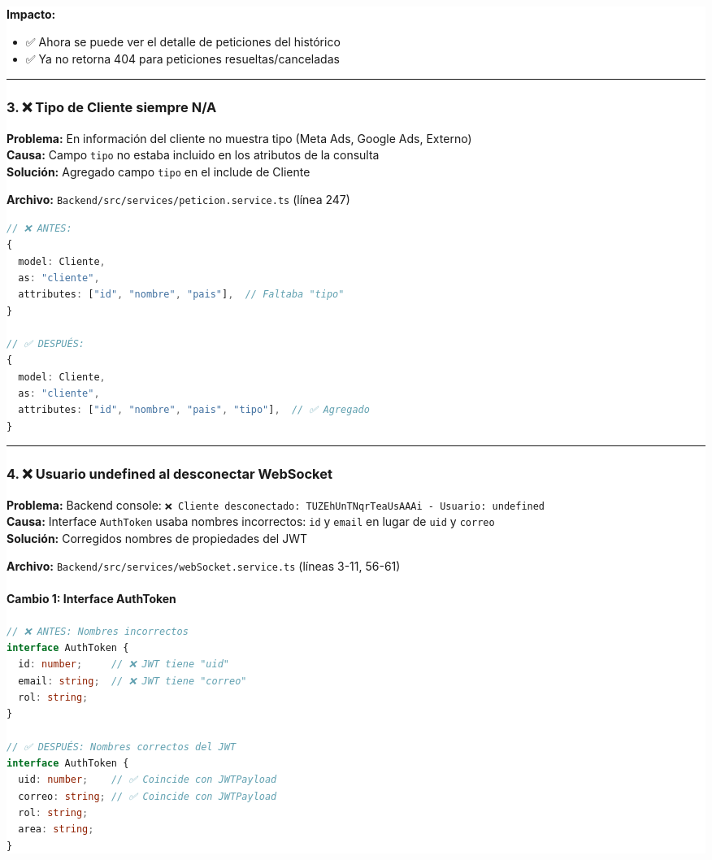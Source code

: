 ```typescript
```

**Impacto:**
- ✅ Ahora se puede ver el detalle de peticiones del histórico
- ✅ Ya no retorna 404 para peticiones resueltas/canceladas

---

### 3. ❌ Tipo de Cliente siempre N/A
**Problema:** En información del cliente no muestra tipo (Meta Ads, Google Ads, Externo)  
**Causa:** Campo `tipo` no estaba incluido en los atributos de la consulta  
**Solución:** Agregado campo `tipo` en el include de Cliente

**Archivo:** `Backend/src/services/peticion.service.ts` (línea 247)
```typescript
// ❌ ANTES:
{
  model: Cliente,
  as: "cliente",
  attributes: ["id", "nombre", "pais"],  // Faltaba "tipo"
}

// ✅ DESPUÉS:
{
  model: Cliente,
  as: "cliente",
  attributes: ["id", "nombre", "pais", "tipo"],  // ✅ Agregado
}
```

---

### 4. ❌ Usuario undefined al desconectar WebSocket
**Problema:** Backend console: `❌ Cliente desconectado: TUZEhUnTNqrTeaUsAAAi - Usuario: undefined`  
**Causa:** Interface `AuthToken` usaba nombres incorrectos: `id` y `email` en lugar de `uid` y `correo`  
**Solución:** Corregidos nombres de propiedades del JWT

**Archivo:** `Backend/src/services/webSocket.service.ts` (líneas 3-11, 56-61)

#### Cambio 1: Interface AuthToken
```typescript
// ❌ ANTES: Nombres incorrectos
interface AuthToken {
  id: number;     // ❌ JWT tiene "uid"
  email: string;  // ❌ JWT tiene "correo"
  rol: string;
}

// ✅ DESPUÉS: Nombres correctos del JWT
interface AuthToken {
  uid: number;    // ✅ Coincide con JWTPayload
  correo: string; // ✅ Coincide con JWTPayload
  rol: string;
  area: string;
}
```
